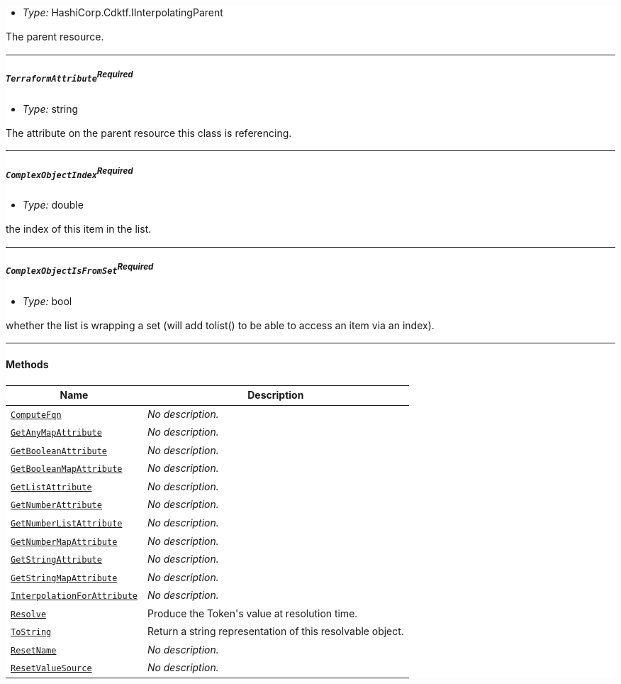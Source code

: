 - *Type:* HashiCorp.Cdktf.IInterpolatingParent

The parent resource.

---

##### `TerraformAttribute`<sup>Required</sup> <a name="TerraformAttribute" id="rhizo-co-terraform-provider-oci.apmConfigConfig.ApmConfigConfigDimensionsOutputReference.Initializer.parameter.terraformAttribute"></a>

- *Type:* string

The attribute on the parent resource this class is referencing.

---

##### `ComplexObjectIndex`<sup>Required</sup> <a name="ComplexObjectIndex" id="rhizo-co-terraform-provider-oci.apmConfigConfig.ApmConfigConfigDimensionsOutputReference.Initializer.parameter.complexObjectIndex"></a>

- *Type:* double

the index of this item in the list.

---

##### `ComplexObjectIsFromSet`<sup>Required</sup> <a name="ComplexObjectIsFromSet" id="rhizo-co-terraform-provider-oci.apmConfigConfig.ApmConfigConfigDimensionsOutputReference.Initializer.parameter.complexObjectIsFromSet"></a>

- *Type:* bool

whether the list is wrapping a set (will add tolist() to be able to access an item via an index).

---

#### Methods <a name="Methods" id="Methods"></a>

| **Name** | **Description** |
| --- | --- |
| <code><a href="#rhizo-co-terraform-provider-oci.apmConfigConfig.ApmConfigConfigDimensionsOutputReference.computeFqn">ComputeFqn</a></code> | *No description.* |
| <code><a href="#rhizo-co-terraform-provider-oci.apmConfigConfig.ApmConfigConfigDimensionsOutputReference.getAnyMapAttribute">GetAnyMapAttribute</a></code> | *No description.* |
| <code><a href="#rhizo-co-terraform-provider-oci.apmConfigConfig.ApmConfigConfigDimensionsOutputReference.getBooleanAttribute">GetBooleanAttribute</a></code> | *No description.* |
| <code><a href="#rhizo-co-terraform-provider-oci.apmConfigConfig.ApmConfigConfigDimensionsOutputReference.getBooleanMapAttribute">GetBooleanMapAttribute</a></code> | *No description.* |
| <code><a href="#rhizo-co-terraform-provider-oci.apmConfigConfig.ApmConfigConfigDimensionsOutputReference.getListAttribute">GetListAttribute</a></code> | *No description.* |
| <code><a href="#rhizo-co-terraform-provider-oci.apmConfigConfig.ApmConfigConfigDimensionsOutputReference.getNumberAttribute">GetNumberAttribute</a></code> | *No description.* |
| <code><a href="#rhizo-co-terraform-provider-oci.apmConfigConfig.ApmConfigConfigDimensionsOutputReference.getNumberListAttribute">GetNumberListAttribute</a></code> | *No description.* |
| <code><a href="#rhizo-co-terraform-provider-oci.apmConfigConfig.ApmConfigConfigDimensionsOutputReference.getNumberMapAttribute">GetNumberMapAttribute</a></code> | *No description.* |
| <code><a href="#rhizo-co-terraform-provider-oci.apmConfigConfig.ApmConfigConfigDimensionsOutputReference.getStringAttribute">GetStringAttribute</a></code> | *No description.* |
| <code><a href="#rhizo-co-terraform-provider-oci.apmConfigConfig.ApmConfigConfigDimensionsOutputReference.getStringMapAttribute">GetStringMapAttribute</a></code> | *No description.* |
| <code><a href="#rhizo-co-terraform-provider-oci.apmConfigConfig.ApmConfigConfigDimensionsOutputReference.interpolationForAttribute">InterpolationForAttribute</a></code> | *No description.* |
| <code><a href="#rhizo-co-terraform-provider-oci.apmConfigConfig.ApmConfigConfigDimensionsOutputReference.resolve">Resolve</a></code> | Produce the Token's value at resolution time. |
| <code><a href="#rhizo-co-terraform-provider-oci.apmConfigConfig.ApmConfigConfigDimensionsOutputReference.toString">ToString</a></code> | Return a string representation of this resolvable object. |
| <code><a href="#rhizo-co-terraform-provider-oci.apmConfigConfig.ApmConfigConfigDimensionsOutputReference.resetName">ResetName</a></code> | *No description.* |
| <code><a href="#rhizo-co-terraform-provider-oci.apmConfigConfig.ApmConfigConfigDimensionsOutputReference.resetValueSource">ResetValueSource</a></code> | *No description.* |
